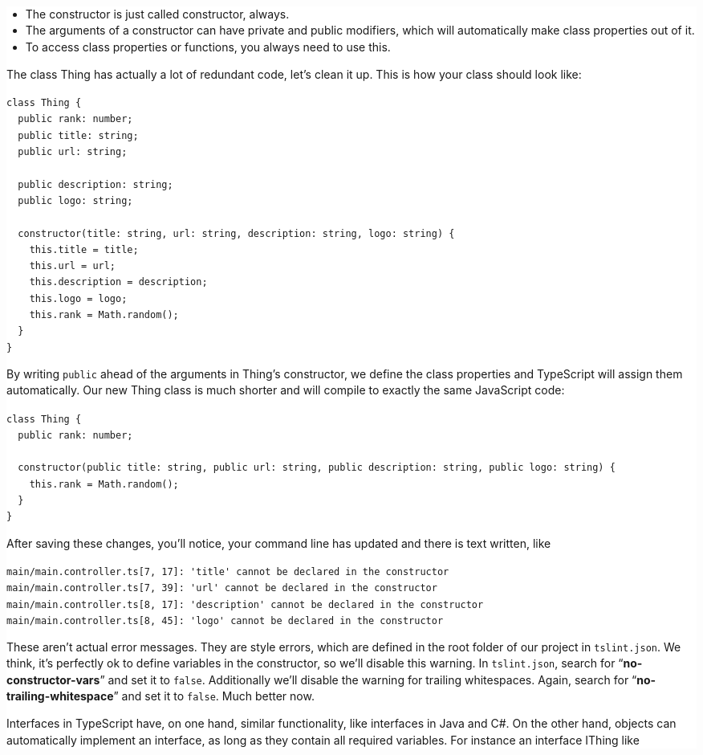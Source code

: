 - The constructor is just called constructor, always.
- The arguments of a constructor can have private and public modifiers, which
will automatically make class properties out of it.
- To access class properties or functions, you always need to use this.

The class Thing has actually a lot of redundant code, let’s clean it up. This is how your class should look like:

    class Thing {
      public rank: number;
      public title: string;
      public url: string;

      public description: string;
      public logo: string;

      constructor(title: string, url: string, description: string, logo: string) {
        this.title = title;
        this.url = url;
        this.description = description;
        this.logo = logo;
        this.rank = Math.random();
      }
    }

By writing `public` ahead of the arguments in Thing’s constructor, we define the class properties and TypeScript will assign them automatically. Our new Thing class is much shorter and will compile to exactly the same JavaScript code:

    class Thing {
      public rank: number;

      constructor(public title: string, public url: string, public description: string, public logo: string) {
        this.rank = Math.random();
      }
    }

After saving these changes, you’ll notice, your command line has updated and there is text written, like

    main/main.controller.ts[7, 17]: 'title' cannot be declared in the constructor
    main/main.controller.ts[7, 39]: 'url' cannot be declared in the constructor
    main/main.controller.ts[8, 17]: 'description' cannot be declared in the constructor
    main/main.controller.ts[8, 45]: 'logo' cannot be declared in the constructor

These aren’t actual error messages. They are style errors, which are defined in the root folder of our project in `tslint.json`. We think, it’s perfectly ok to define variables in the constructor, so we’ll disable this warning. In `tslint.json`, search for “**no- constructor-vars**” and set it to `false`. Additionally we’ll disable the warning for trailing whitespaces. Again, search for “**no-trailing-whitespace**” and set it to `false`. Much better now.

Interfaces in TypeScript have, on one hand, similar functionality, like interfaces in Java and C#. On the other hand, objects can automatically implement an interface, as long as they contain all required variables. For instance an interface IThing like

